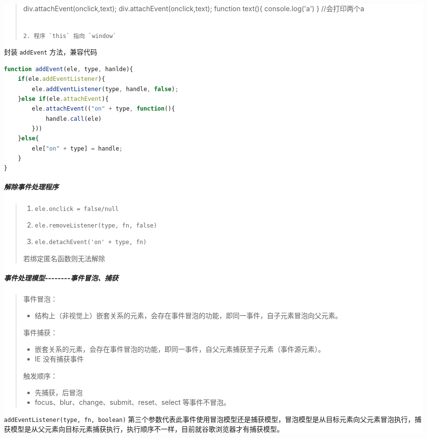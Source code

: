 >    div.attachEvent(onclick,text);
>    div.attachEvent(onclick,text);
>    function text(){
>        console.log('a')
>    }
>    //会打印两个a
>    ```
>
>    2. 程序 `this` 指向 `window`

封装 `addEvent` 方法，兼容代码

```javascript
function addEvent(ele, type, hanlde){
    if(ele.addEventListener){
        ele.addEventListener(type, handle, false);
    }else if(ele.attachEvent){
        ele.attachEvent(("on" + type, function(){
            handle.call(ele)
        }))
    }else{
        ele["on" + type] = handle;
    }
}
```

##### 解除事件处理程序

> 1. `ele.onclick = false/null`
>
> 2. `ele.removeListener(type, fn, false)`
> 3. `ele.detachEvent('on' + type, fn)`
>
> 若绑定匿名函数则无法解除

##### 事件处理模型--------事件冒泡、捕获

> 事件冒泡：
>
> + 结构上（非视觉上）嵌套关系的元素，会存在事件冒泡的功能，即同一事件，自子元素冒泡向父元素。
>
> 事件捕获：
>
> + 嵌套关系的元素，会存在事件冒泡的功能，即同一事件，自父元素捕获至子元素（事件源元素）。
> + IE 没有捕获事件
>
> 触发顺序：
>
> + 先捕获，后冒泡
> + focus、blur、change、submit、reset、select 等事件不冒泡。

`addEventListener(type, fn, boolean)` 第三个参数代表此事件使用冒泡模型还是捕获模型，冒泡模型是从目标元素向父元素冒泡执行，捕获模型是从父元素向目标元素捕获执行，执行顺序不一样，目前就谷歌浏览器才有捕获模型。
